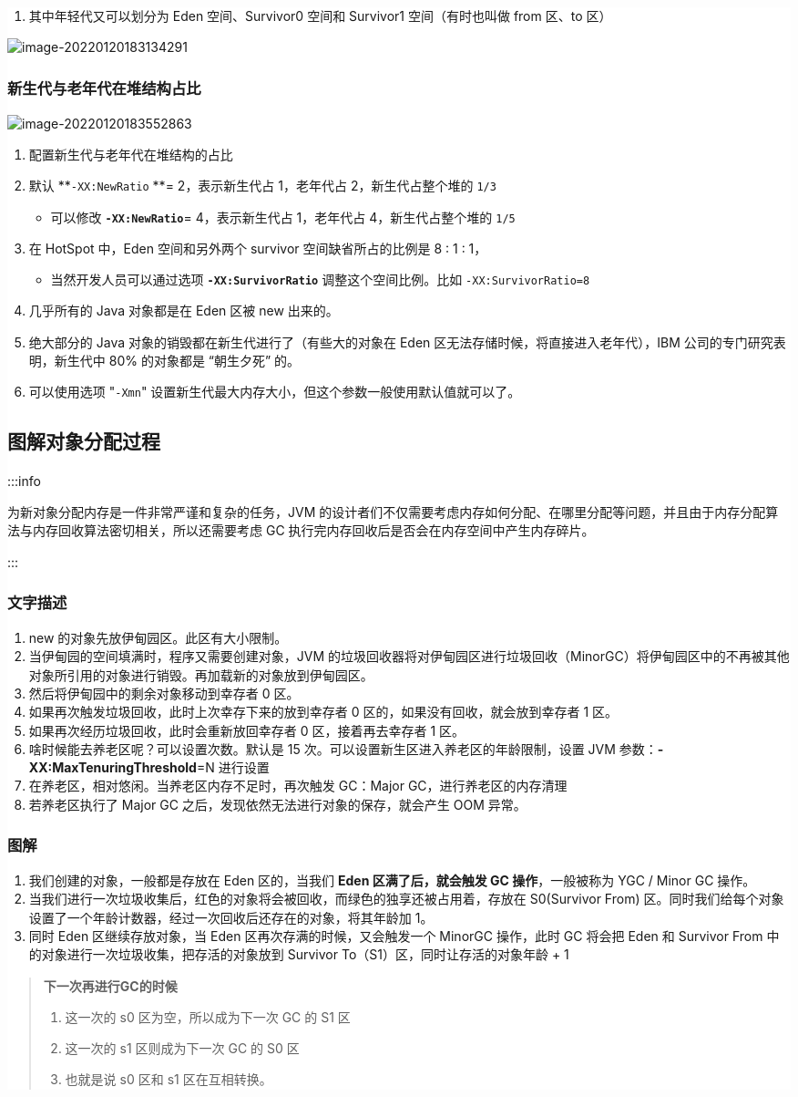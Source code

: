 1. 其中年轻代又可以划分为 Eden 空间、Survivor0 空间和 Survivor1 空间（有时也叫做 from 区、to 区）

 ![image-20220120183134291](https://cdn.jsdelivr.net/gh/xiaou66/picture@master/image/1646537484132image-20220120183134291.png)

### 新生代与老年代在堆结构占比

![image-20220120183552863](https://cdn.jsdelivr.net/gh/xiaou66/picture@master/image/1646537488139image-20220120183552863.png)

1. 配置新生代与老年代在堆结构的占比
2. 默认 **`-XX:NewRatio` **= 2，表示新生代占 1，老年代占 2，新生代占整个堆的 `1/3`
   - 可以修改 **`-XX:NewRatio`**= 4，表示新生代占 1，老年代占 4，新生代占整个堆的 `1/5`
3. 在 HotSpot 中，Eden 空间和另外两个 survivor 空间缺省所占的比例是 8 : 1 : 1，
   - 当然开发人员可以通过选项 **`-XX:SurvivorRatio`** 调整这个空间比例。比如 `-XX:SurvivorRatio=8`

4. 几乎所有的 Java 对象都是在 Eden 区被 new 出来的。
5. 绝大部分的 Java 对象的销毁都在新生代进行了（有些大的对象在 Eden 区无法存储时候，将直接进入老年代），IBM 公司的专门研究表明，新生代中 80% 的对象都是 “朝生夕死” 的。
6. 可以使用选项 "`-Xmn`" 设置新生代最大内存大小，但这个参数一般使用默认值就可以了。

## 图解对象分配过程

:::info

为新对象分配内存是一件非常严谨和复杂的任务，JVM 的设计者们不仅需要考虑内存如何分配、在哪里分配等问题，并且由于内存分配算法与内存回收算法密切相关，所以还需要考虑 GC 执行完内存回收后是否会在内存空间中产生内存碎片。

:::

### 文字描述

1. new 的对象先放伊甸园区。此区有大小限制。
2. 当伊甸园的空间填满时，程序又需要创建对象，JVM 的垃圾回收器将对伊甸园区进行垃圾回收（MinorGC）将伊甸园区中的不再被其他对象所引用的对象进行销毁。再加载新的对象放到伊甸园区。
3. 然后将伊甸园中的剩余对象移动到幸存者 0 区。
4. 如果再次触发垃圾回收，此时上次幸存下来的放到幸存者 0 区的，如果没有回收，就会放到幸存者 1 区。
5. 如果再次经历垃圾回收，此时会重新放回幸存者 0 区，接着再去幸存者 1 区。
6. 啥时候能去养老区呢？可以设置次数。默认是 15 次。可以设置新生区进入养老区的年龄限制，设置 JVM 参数：**-XX:MaxTenuringThreshold**=N 进行设置
7. 在养老区，相对悠闲。当养老区内存不足时，再次触发 GC：Major GC，进行养老区的内存清理
8. 若养老区执行了 Major GC 之后，发现依然无法进行对象的保存，就会产生 OOM 异常。

### 图解

1. 我们创建的对象，一般都是存放在 Eden 区的，当我们 **Eden 区满了后，就会触发 GC 操作**，一般被称为 YGC / Minor GC 操作。
2. 当我们进行一次垃圾收集后，红色的对象将会被回收，而绿色的独享还被占用着，存放在 S0(Survivor From) 区。同时我们给每个对象设置了一个年龄计数器，经过一次回收后还存在的对象，将其年龄加 1。
3. 同时 Eden 区继续存放对象，当 Eden 区再次存满的时候，又会触发一个 MinorGC 操作，此时 GC 将会把 Eden 和 Survivor From 中的对象进行一次垃圾收集，把存活的对象放到 Survivor To（S1）区，同时让存活的对象年龄 + 1

> **下一次再进行GC的时候**
>
> 1. 这一次的 s0 区为空，所以成为下一次 GC 的 S1 区
>
> 2. 这一次的 s1 区则成为下一次 GC 的 S0 区
>
> 3. 也就是说 s0 区和 s1 区在互相转换。
